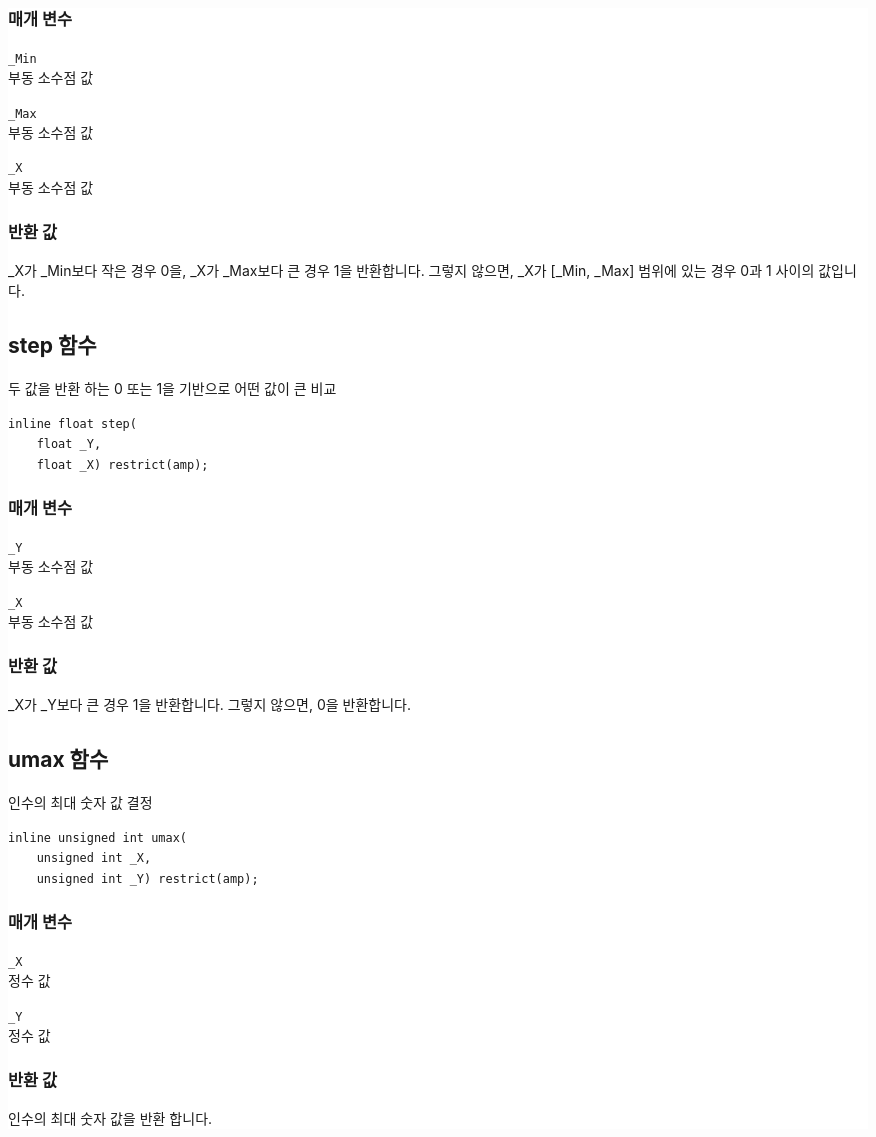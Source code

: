 ### <a name="parameters"></a>매개 변수  
 `_Min`  
 부동 소수점 값  
  
 `_Max`  
 부동 소수점 값  
  
 `_X`  
 부동 소수점 값  
  
### <a name="return-value"></a>반환 값  
 _X가 _Min보다 작은 경우 0을, _X가 _Max보다 큰 경우 1을 반환합니다. 그렇지 않으면, _X가 [_Min, _Max] 범위에 있는 경우 0과 1 사이의 값입니다.  
  
##  <a name="a-namestepa--step-function"></a><a name="step"></a>step 함수  
 두 값을 반환 하는 0 또는 1을 기반으로 어떤 값이 큰 비교  
  
```  
inline float step(
    float _Y,  
    float _X) restrict(amp);
```  
  
### <a name="parameters"></a>매개 변수  
 `_Y`  
 부동 소수점 값  
  
 `_X`  
 부동 소수점 값  
  
### <a name="return-value"></a>반환 값  
 _X가 _Y보다 큰 경우 1을 반환합니다. 그렇지 않으면, 0을 반환합니다.  
  
##  <a name="a-nameumaxa--umax-function"></a><a name="umax"></a>umax 함수  
 인수의 최대 숫자 값 결정  
  
```  
inline unsigned int umax(
    unsigned int _X,  
    unsigned int _Y) restrict(amp);
```  
  
### <a name="parameters"></a>매개 변수  
 `_X`  
 정수 값  
  
 `_Y`  
 정수 값  
  
### <a name="return-value"></a>반환 값  
 인수의 최대 숫자 값을 반환 합니다.  
  